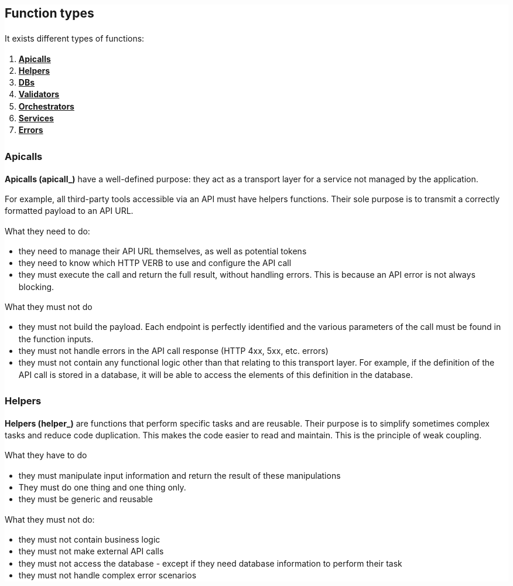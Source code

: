 ## Function types

It exists different types of functions:

1. [**Apicalls**](#apicalls)
1. [**Helpers**](#helpers)
1. [**DBs**](#dbs)
1. [**Validators**](#validators)
1. [**Orchestrators**](#orchestrators)
1. [**Services**](#services)
1. [**Errors**](#errors)

### Apicalls

**Apicalls (apicall\_)** have a well-defined purpose: they act as a transport layer for a service not managed by the application.

For example, all third-party tools accessible via an API must have helpers functions. Their sole purpose is to transmit a correctly formatted payload to an API URL.

What they need to do:

* they need to manage their API URL themselves, as well as potential tokens  
* they need to know which HTTP VERB to use and configure the API call  
* they must execute the call and return the full result, without handling errors. This is because an API error is not always blocking.

What they must not do

* they must not build the payload. Each endpoint is perfectly identified and the various parameters of the call must be found in the function inputs.  
* they must not handle errors in the API call response (HTTP 4xx, 5xx, etc. errors)  
* they must not contain any functional logic other than that relating to this transport layer. For example, if the definition of the API call is stored in a database, it will be able to access the elements of this definition in the database.

### Helpers

**Helpers (helper\_)** are functions that perform specific tasks and are reusable. Their purpose is to simplify sometimes complex tasks and reduce code duplication. This makes the code easier to read and maintain. This is the principle of weak coupling.

What they have to do

* they must manipulate input information and return the result of these manipulations  
* They must do one thing and one thing only.  
* they must be generic and reusable

What they must not do:

* they must not contain business logic  
* they must not make external API calls  
* they must not access the database \- except if they need database information to perform their task  
* they must not handle complex error scenarios
